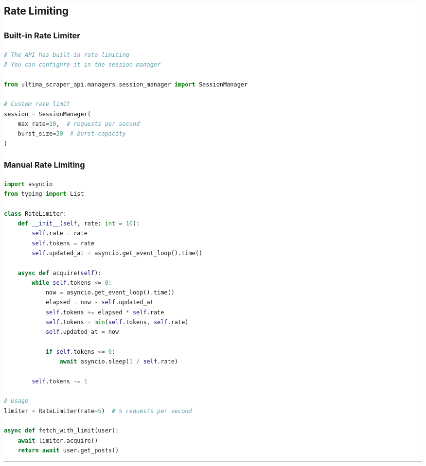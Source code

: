 
## Rate Limiting

### Built-in Rate Limiter
```python
# The API has built-in rate limiting
# You can configure it in the session manager

from ultima_scraper_api.managers.session_manager import SessionManager

# Custom rate limit
session = SessionManager(
    max_rate=10,  # requests per second
    burst_size=20  # burst capacity
)
```

### Manual Rate Limiting
```python
import asyncio
from typing import List

class RateLimiter:
    def __init__(self, rate: int = 10):
        self.rate = rate
        self.tokens = rate
        self.updated_at = asyncio.get_event_loop().time()
    
    async def acquire(self):
        while self.tokens <= 0:
            now = asyncio.get_event_loop().time()
            elapsed = now - self.updated_at
            self.tokens += elapsed * self.rate
            self.tokens = min(self.tokens, self.rate)
            self.updated_at = now
            
            if self.tokens <= 0:
                await asyncio.sleep(1 / self.rate)
        
        self.tokens -= 1

# Usage
limiter = RateLimiter(rate=5)  # 5 requests per second

async def fetch_with_limit(user):
    await limiter.acquire()
    return await user.get_posts()
```

---
